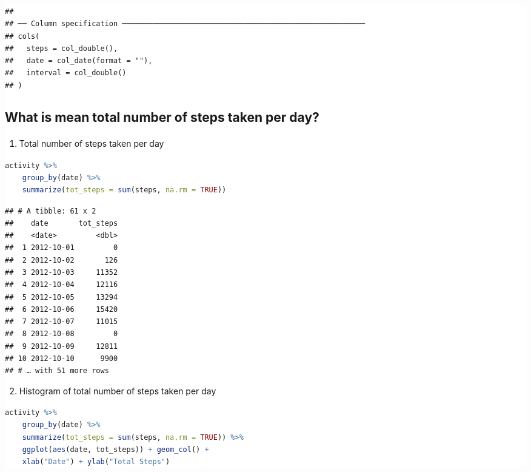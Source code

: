 ```
## 
## ── Column specification ────────────────────────────────────────────────────────
## cols(
##   steps = col_double(),
##   date = col_date(format = ""),
##   interval = col_double()
## )
```


## What is mean total number of steps taken per day?

1. Total number of steps taken per day


```r
activity %>%
    group_by(date) %>%
    summarize(tot_steps = sum(steps, na.rm = TRUE))
```

```
## # A tibble: 61 x 2
##    date       tot_steps
##    <date>         <dbl>
##  1 2012-10-01         0
##  2 2012-10-02       126
##  3 2012-10-03     11352
##  4 2012-10-04     12116
##  5 2012-10-05     13294
##  6 2012-10-06     15420
##  7 2012-10-07     11015
##  8 2012-10-08         0
##  9 2012-10-09     12811
## 10 2012-10-10      9900
## # … with 51 more rows
```

2. Histogram of total number of steps taken per day


```r
activity %>%
    group_by(date) %>%
    summarize(tot_steps = sum(steps, na.rm = TRUE)) %>%
    ggplot(aes(date, tot_steps)) + geom_col() +
    xlab("Date") + ylab("Total Steps")
```
